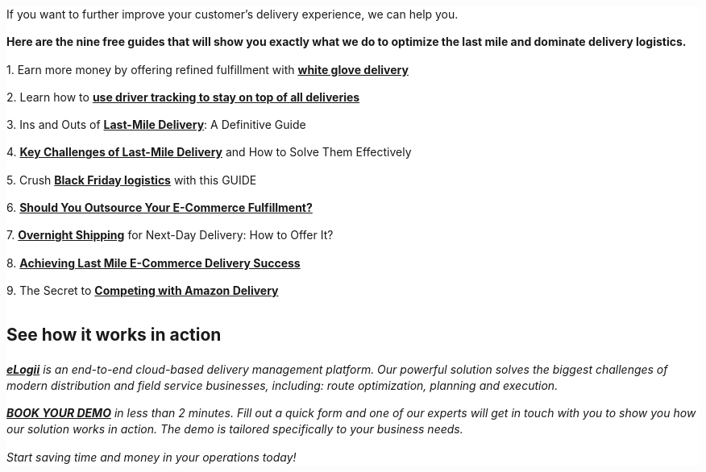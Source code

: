 If you want to further improve your customer’s delivery experience, we can help you.

**Here are the nine free guides that will show you exactly what we do to optimize the last mile and dominate delivery logistics.**

1\. Earn more money by offering refined fulfillment with [**white glove delivery**](https://elogii.com/blog/white-glove-delivery/)

2\. Learn how to [**use driver tracking to stay on top of all deliveries**](https://elogii.com/blog/driver-tracking/)

3\. Ins and Outs of [**Last-Mile Delivery**](https://elogii.com/blog/last-mile-delivery-guide/): A Definitive Guide

4\. [**Key Challenges of Last-Mile Delivery**](https://elogii.com/blog/last-mile-delivery-challenges/) and How to Solve Them Effectively

5\. Crush [**Black Friday logistics**](https://elogii.com/blog/last-mile-delivery-logistics-black-friday/) with this GUIDE

6\. [**Should You Outsource Your E-Commerce Fulfillment?**](https://elogii.com/blog/outsourcing-ecommerce-fulfillment/)

7\. [**Overnight Shipping**](https://elogii.com/blog/overnight-shipping/) for Next-Day Delivery: How to Offer It?

8\. [**Achieving Last Mile E-Commerce Delivery Success**](https://elogii.com/blog/last-mile-e-commerce-delivery-success/)

9\. The Secret to [**Competing with Amazon Delivery**](https://elogii.com/blog/how-to-compete-with-amazon-delivery/)

## See how it works in action

[**_eLogii_**](https://elogii.com/) _is an end-to-end cloud-based delivery management platform. Our powerful solution solves the biggest challenges of modern distribution and field service businesses, including: route optimization, planning and execution._

[**_BOOK YOUR DEMO_**](https://elogii.com/book-demo) _in less than 2 minutes. Fill out a quick form and one of our experts will get in touch with you to show you how our solution works in action. The demo is tailored specifically to your business needs._

_Start saving time and money in your operations today!_